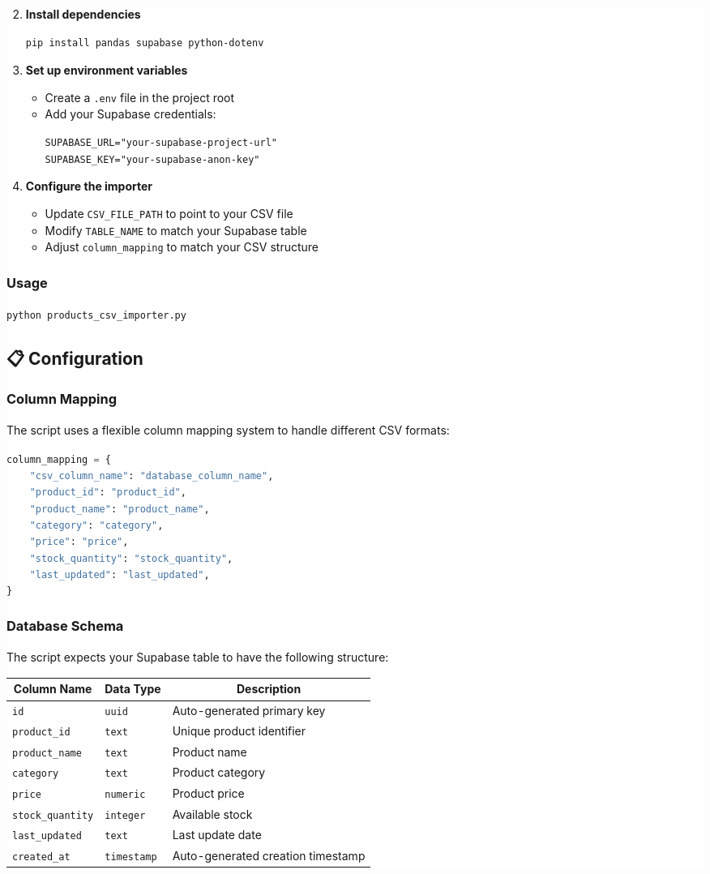 2. **Install dependencies**
   ```bash
   pip install pandas supabase python-dotenv
   ```

3. **Set up environment variables**
   - Create a `.env` file in the project root
   - Add your Supabase credentials:
     ```
     SUPABASE_URL="your-supabase-project-url"
     SUPABASE_KEY="your-supabase-anon-key"
     ```

4. **Configure the importer**
   - Update `CSV_FILE_PATH` to point to your CSV file
   - Modify `TABLE_NAME` to match your Supabase table
   - Adjust `column_mapping` to match your CSV structure

### Usage

```bash
python products_csv_importer.py
```

## 📋 Configuration

### Column Mapping

The script uses a flexible column mapping system to handle different CSV formats:

```python
column_mapping = {
    "csv_column_name": "database_column_name",
    "product_id": "product_id",
    "product_name": "product_name",
    "category": "category",
    "price": "price",
    "stock_quantity": "stock_quantity",
    "last_updated": "last_updated",
}
```

### Database Schema

The script expects your Supabase table to have the following structure:

| Column Name | Data Type | Description |
|-------------|-----------|-------------|
| `id` | `uuid` | Auto-generated primary key |
| `product_id` | `text` | Unique product identifier |
| `product_name` | `text` | Product name |
| `category` | `text` | Product category |
| `price` | `numeric` | Product price |
| `stock_quantity` | `integer` | Available stock |
| `last_updated` | `text` | Last update date |
| `created_at` | `timestamp` | Auto-generated creation timestamp |
